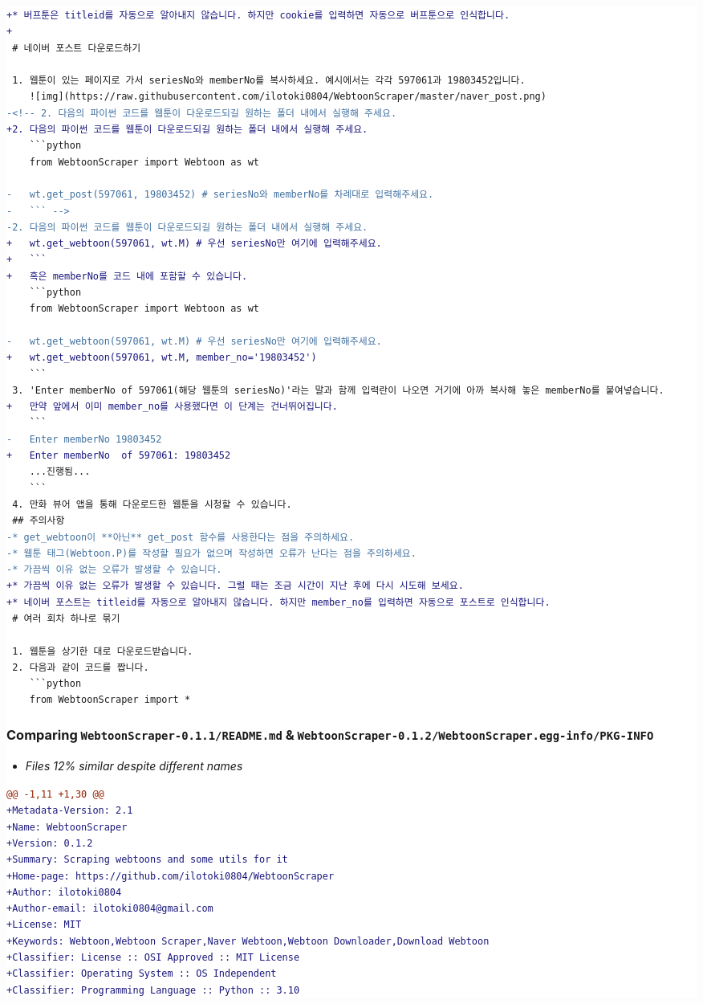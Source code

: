 ```diff
+* 버프툰은 titleid를 자동으로 알아내지 않습니다. 하지만 cookie를 입력하면 자동으로 버프툰으로 인식합니다.
+
 # 네이버 포스트 다운로드하기
 
 1. 웹툰이 있는 페이지로 가서 seriesNo와 memberNo를 복사하세요. 예시에서는 각각 597061과 19803452입니다.
    ![img](https://raw.githubusercontent.com/ilotoki0804/WebtoonScraper/master/naver_post.png)
-<!-- 2. 다음의 파이썬 코드를 웹툰이 다운로드되길 원하는 폴더 내에서 실행해 주세요.
+2. 다음의 파이썬 코드를 웹툰이 다운로드되길 원하는 폴더 내에서 실행해 주세요.
    ```python
    from WebtoonScraper import Webtoon as wt
 
-   wt.get_post(597061, 19803452) # seriesNo와 memberNo를 차례대로 입력해주세요.
-   ``` -->
-2. 다음의 파이썬 코드를 웹툰이 다운로드되길 원하는 폴더 내에서 실행해 주세요.
+   wt.get_webtoon(597061, wt.M) # 우선 seriesNo만 여기에 입력해주세요.
+   ```
+   혹은 memberNo를 코드 내에 포함할 수 있습니다. 
    ```python
    from WebtoonScraper import Webtoon as wt
 
-   wt.get_webtoon(597061, wt.M) # 우선 seriesNo만 여기에 입력해주세요.
+   wt.get_webtoon(597061, wt.M, member_no='19803452')
    ```
 3. 'Enter memberNo of 597061(해당 웹툰의 seriesNo)'라는 말과 함께 입력란이 나오면 거기에 아까 복사해 놓은 memberNo를 붙여넣습니다.
+   만약 앞에서 이미 member_no를 사용했다면 이 단계는 건너뛰어집니다.
    ```
-   Enter memberNo 19803452
+   Enter memberNo  of 597061: 19803452
    ...진행됨...
    ```
 4. 만화 뷰어 앱을 통해 다운로드한 웹툰을 시청할 수 있습니다.
 ## 주의사항
-* get_webtoon이 **아닌** get_post 함수를 사용한다는 점을 주의하세요.
-* 웹툰 태그(Webtoon.P)를 작성할 필요가 없으며 작성하면 오류가 난다는 점을 주의하세요.
-* 가끔씩 이유 없는 오류가 발생할 수 있습니다. 
+* 가끔씩 이유 없는 오류가 발생할 수 있습니다. 그럴 때는 조금 시간이 지난 후에 다시 시도해 보세요.
+* 네이버 포스트는 titleid를 자동으로 알아내지 않습니다. 하지만 member_no를 입력하면 자동으로 포스트로 인식합니다.
 # 여러 회차 하나로 묶기
 
 1. 웹툰을 상기한 대로 다운로드받습니다.
 2. 다음과 같이 코드를 짭니다.
    ```python
    from WebtoonScraper import *
```

### Comparing `WebtoonScraper-0.1.1/README.md` & `WebtoonScraper-0.1.2/WebtoonScraper.egg-info/PKG-INFO`

 * *Files 12% similar despite different names*

```diff
@@ -1,11 +1,30 @@
+Metadata-Version: 2.1
+Name: WebtoonScraper
+Version: 0.1.2
+Summary: Scraping webtoons and some utils for it
+Home-page: https://github.com/ilotoki0804/WebtoonScraper
+Author: ilotoki0804
+Author-email: ilotoki0804@gmail.com
+License: MIT
+Keywords: Webtoon,Webtoon Scraper,Naver Webtoon,Webtoon Downloader,Download Webtoon
+Classifier: License :: OSI Approved :: MIT License
+Classifier: Operating System :: OS Independent
+Classifier: Programming Language :: Python :: 3.10
```